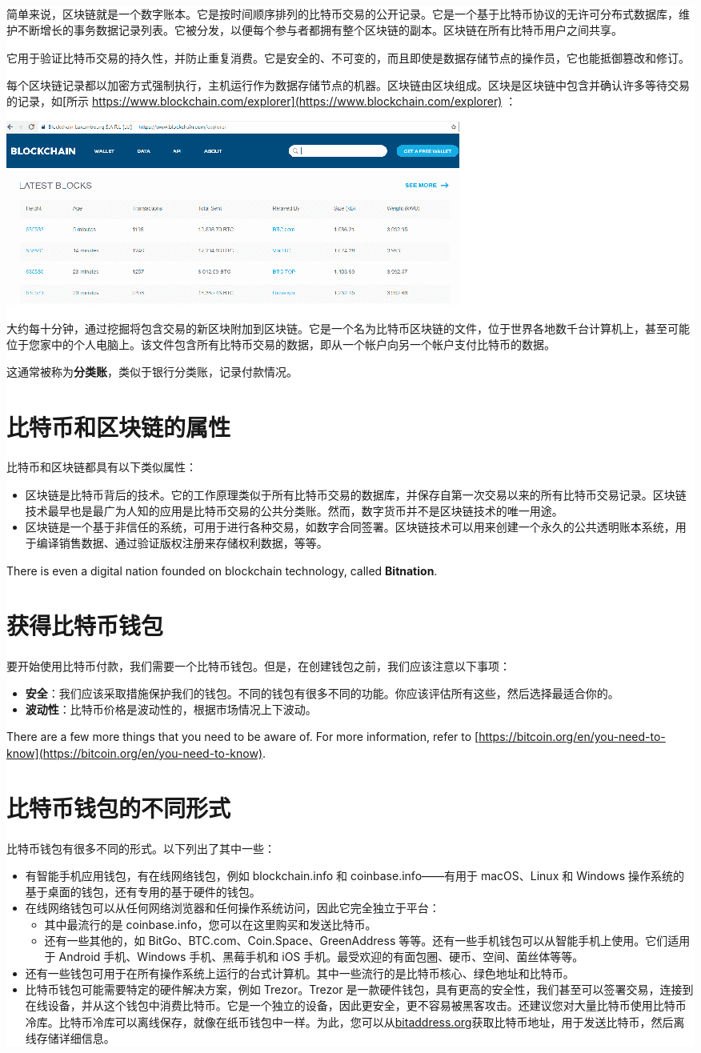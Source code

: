 简单来说，区块链就是一个数字账本。它是按时间顺序排列的比特币交易的公开记录。它是一个基于比特币协议的无许可分布式数据库，维护不断增长的事务数据记录列表。它被分发，以便每个参与者都拥有整个区块链的副本。区块链在所有比特币用户之间共享。

它用于验证比特币交易的持久性，并防止重复消费。它是安全的、不可变的，而且即使是数据存储节点的操作员，它也能抵御篡改和修订。

每个区块链记录都以加密方式强制执行，主机运行作为数据存储节点的机器。区块链由区块组成。区块是区块链中包含并确认许多等待交易的记录，如[所示 https://www.blockchain.com/explorer](https://www.blockchain.com/explorer) ：

![](img/c8ef1b65-d3be-4a1f-b4c0-dbdd0037e517.png)

大约每十分钟，通过挖掘将包含交易的新区块附加到区块链。它是一个名为比特币区块链的文件，位于世界各地数千台计算机上，甚至可能位于您家中的个人电脑上。该文件包含所有比特币交易的数据，即从一个帐户向另一个帐户支付比特币的数据。

这通常被称为**分类账**，类似于银行分类账，记录付款情况。

# 比特币和区块链的属性

比特币和区块链都具有以下类似属性：

*   区块链是比特币背后的技术。它的工作原理类似于所有比特币交易的数据库，并保存自第一次交易以来的所有比特币交易记录。区块链技术最早也是最广为人知的应用是比特币交易的公共分类账。然而，数字货币并不是区块链技术的唯一用途。
*   区块链是一个基于非信任的系统，可用于进行各种交易，如数字合同签署。区块链技术可以用来创建一个永久的公共透明账本系统，用于编译销售数据、通过验证版权注册来存储权利数据，等等。

There is even a digital nation founded on blockchain technology, called **Bitnation**.

# 获得比特币钱包

要开始使用比特币付款，我们需要一个比特币钱包。但是，在创建钱包之前，我们应该注意以下事项：

*   **安全**：我们应该采取措施保护我们的钱包。不同的钱包有很多不同的功能。你应该评估所有这些，然后选择最适合你的。
*   **波动性**：比特币价格是波动性的，根据市场情况上下波动。

There are a few more things that you need to be aware of. For more information, refer to [https://bitcoin.org/en/you-need-to-know](https://bitcoin.org/en/you-need-to-know).

# 比特币钱包的不同形式

比特币钱包有很多不同的形式。以下列出了其中一些：

*   有智能手机应用钱包，有在线网络钱包，例如 blockchain.info 和 coinbase.info——有用于 macOS、Linux 和 Windows 操作系统的基于桌面的钱包，还有专用的基于硬件的钱包。
*   在线网络钱包可以从任何网络浏览器和任何操作系统访问，因此它完全独立于平台：
    *   其中最流行的是 coinbase.info，您可以在这里购买和发送比特币。
    *   还有一些其他的，如 BitGo、BTC.com、Coin.Space、GreenAddress 等等。还有一些手机钱包可以从智能手机上使用。它们适用于 Android 手机、Windows 手机、黑莓手机和 iOS 手机。最受欢迎的有面包圈、硬币、空间、菌丝体等等。
*   还有一些钱包可用于在所有操作系统上运行的台式计算机。其中一些流行的是比特币核心、绿色地址和比特币。
*   比特币钱包可能需要特定的硬件解决方案，例如 Trezor。Trezor 是一款硬件钱包，具有更高的安全性，我们甚至可以签署交易，连接到在线设备，并从这个钱包中消费比特币。它是一个独立的设备，因此更安全，更不容易被黑客攻击。还建议您对大量比特币使用比特币冷库。比特币冷库可以离线保存，就像在纸币钱包中一样。为此，您可以从[bitaddress.org](https://www.bitaddress.org/bitaddress.org-v3.3.0-SHA256-dec17c07685e1870960903d8f58090475b25af946fe95a734f88408cef4aa194.html)获取比特币地址，用于发送比特币，然后离线存储详细信息。
